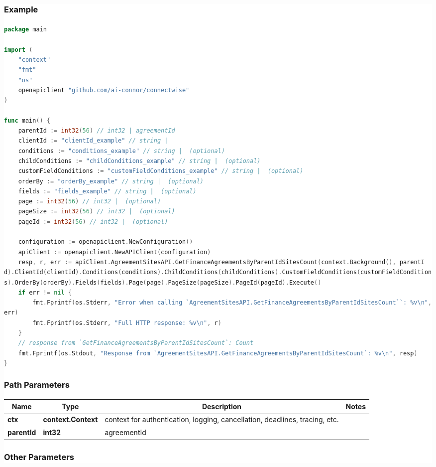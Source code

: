 ### Example

```go
package main

import (
	"context"
	"fmt"
	"os"
	openapiclient "github.com/ai-connor/connectwise"
)

func main() {
	parentId := int32(56) // int32 | agreementId
	clientId := "clientId_example" // string | 
	conditions := "conditions_example" // string |  (optional)
	childConditions := "childConditions_example" // string |  (optional)
	customFieldConditions := "customFieldConditions_example" // string |  (optional)
	orderBy := "orderBy_example" // string |  (optional)
	fields := "fields_example" // string |  (optional)
	page := int32(56) // int32 |  (optional)
	pageSize := int32(56) // int32 |  (optional)
	pageId := int32(56) // int32 |  (optional)

	configuration := openapiclient.NewConfiguration()
	apiClient := openapiclient.NewAPIClient(configuration)
	resp, r, err := apiClient.AgreementSitesAPI.GetFinanceAgreementsByParentIdSitesCount(context.Background(), parentId).ClientId(clientId).Conditions(conditions).ChildConditions(childConditions).CustomFieldConditions(customFieldConditions).OrderBy(orderBy).Fields(fields).Page(page).PageSize(pageSize).PageId(pageId).Execute()
	if err != nil {
		fmt.Fprintf(os.Stderr, "Error when calling `AgreementSitesAPI.GetFinanceAgreementsByParentIdSitesCount``: %v\n", err)
		fmt.Fprintf(os.Stderr, "Full HTTP response: %v\n", r)
	}
	// response from `GetFinanceAgreementsByParentIdSitesCount`: Count
	fmt.Fprintf(os.Stdout, "Response from `AgreementSitesAPI.GetFinanceAgreementsByParentIdSitesCount`: %v\n", resp)
}
```

### Path Parameters


Name | Type | Description  | Notes
------------- | ------------- | ------------- | -------------
**ctx** | **context.Context** | context for authentication, logging, cancellation, deadlines, tracing, etc.
**parentId** | **int32** | agreementId | 

### Other Parameters

